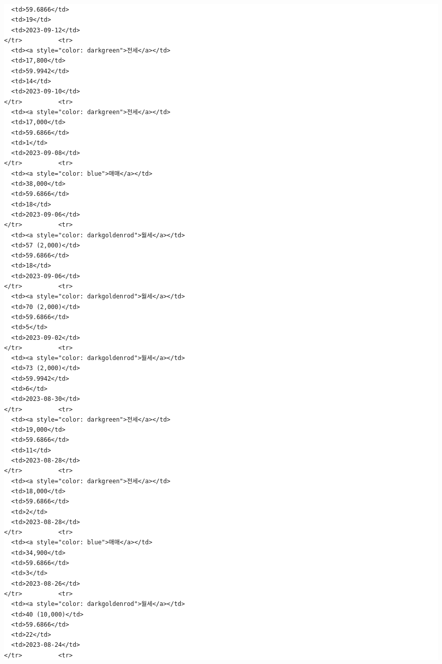       <td>59.6866</td>
      <td>19</td>
      <td>2023-09-12</td>
    </tr>          <tr>
      <td><a style="color: darkgreen">전세</a></td>
      <td>17,800</td>
      <td>59.9942</td>
      <td>14</td>
      <td>2023-09-10</td>
    </tr>          <tr>
      <td><a style="color: darkgreen">전세</a></td>
      <td>17,000</td>
      <td>59.6866</td>
      <td>1</td>
      <td>2023-09-08</td>
    </tr>          <tr>
      <td><a style="color: blue">매매</a></td>
      <td>38,000</td>
      <td>59.6866</td>
      <td>18</td>
      <td>2023-09-06</td>
    </tr>          <tr>
      <td><a style="color: darkgoldenrod">월세</a></td>
      <td>57 (2,000)</td>
      <td>59.6866</td>
      <td>18</td>
      <td>2023-09-06</td>
    </tr>          <tr>
      <td><a style="color: darkgoldenrod">월세</a></td>
      <td>70 (2,000)</td>
      <td>59.6866</td>
      <td>5</td>
      <td>2023-09-02</td>
    </tr>          <tr>
      <td><a style="color: darkgoldenrod">월세</a></td>
      <td>73 (2,000)</td>
      <td>59.9942</td>
      <td>6</td>
      <td>2023-08-30</td>
    </tr>          <tr>
      <td><a style="color: darkgreen">전세</a></td>
      <td>19,000</td>
      <td>59.6866</td>
      <td>11</td>
      <td>2023-08-28</td>
    </tr>          <tr>
      <td><a style="color: darkgreen">전세</a></td>
      <td>18,000</td>
      <td>59.6866</td>
      <td>2</td>
      <td>2023-08-28</td>
    </tr>          <tr>
      <td><a style="color: blue">매매</a></td>
      <td>34,900</td>
      <td>59.6866</td>
      <td>3</td>
      <td>2023-08-26</td>
    </tr>          <tr>
      <td><a style="color: darkgoldenrod">월세</a></td>
      <td>40 (10,000)</td>
      <td>59.6866</td>
      <td>22</td>
      <td>2023-08-24</td>
    </tr>          <tr>